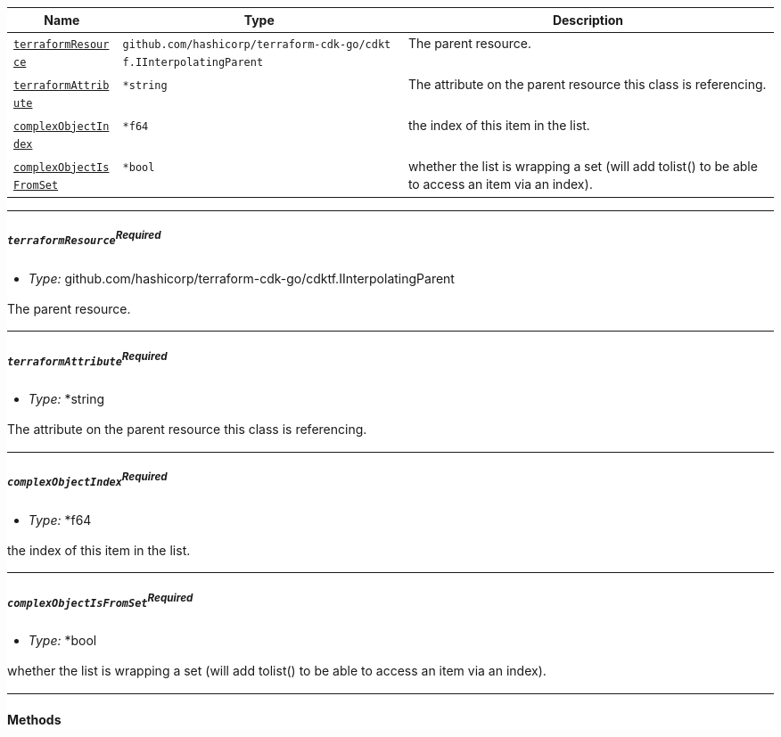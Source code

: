 | **Name** | **Type** | **Description** |
| --- | --- | --- |
| <code><a href="#@cdktf/provider-vault.dataVaultIdentityEntity.DataVaultIdentityEntityAliasesOutputReference.Initializer.parameter.terraformResource">terraformResource</a></code> | <code>github.com/hashicorp/terraform-cdk-go/cdktf.IInterpolatingParent</code> | The parent resource. |
| <code><a href="#@cdktf/provider-vault.dataVaultIdentityEntity.DataVaultIdentityEntityAliasesOutputReference.Initializer.parameter.terraformAttribute">terraformAttribute</a></code> | <code>*string</code> | The attribute on the parent resource this class is referencing. |
| <code><a href="#@cdktf/provider-vault.dataVaultIdentityEntity.DataVaultIdentityEntityAliasesOutputReference.Initializer.parameter.complexObjectIndex">complexObjectIndex</a></code> | <code>*f64</code> | the index of this item in the list. |
| <code><a href="#@cdktf/provider-vault.dataVaultIdentityEntity.DataVaultIdentityEntityAliasesOutputReference.Initializer.parameter.complexObjectIsFromSet">complexObjectIsFromSet</a></code> | <code>*bool</code> | whether the list is wrapping a set (will add tolist() to be able to access an item via an index). |

---

##### `terraformResource`<sup>Required</sup> <a name="terraformResource" id="@cdktf/provider-vault.dataVaultIdentityEntity.DataVaultIdentityEntityAliasesOutputReference.Initializer.parameter.terraformResource"></a>

- *Type:* github.com/hashicorp/terraform-cdk-go/cdktf.IInterpolatingParent

The parent resource.

---

##### `terraformAttribute`<sup>Required</sup> <a name="terraformAttribute" id="@cdktf/provider-vault.dataVaultIdentityEntity.DataVaultIdentityEntityAliasesOutputReference.Initializer.parameter.terraformAttribute"></a>

- *Type:* *string

The attribute on the parent resource this class is referencing.

---

##### `complexObjectIndex`<sup>Required</sup> <a name="complexObjectIndex" id="@cdktf/provider-vault.dataVaultIdentityEntity.DataVaultIdentityEntityAliasesOutputReference.Initializer.parameter.complexObjectIndex"></a>

- *Type:* *f64

the index of this item in the list.

---

##### `complexObjectIsFromSet`<sup>Required</sup> <a name="complexObjectIsFromSet" id="@cdktf/provider-vault.dataVaultIdentityEntity.DataVaultIdentityEntityAliasesOutputReference.Initializer.parameter.complexObjectIsFromSet"></a>

- *Type:* *bool

whether the list is wrapping a set (will add tolist() to be able to access an item via an index).

---

#### Methods <a name="Methods" id="Methods"></a>
